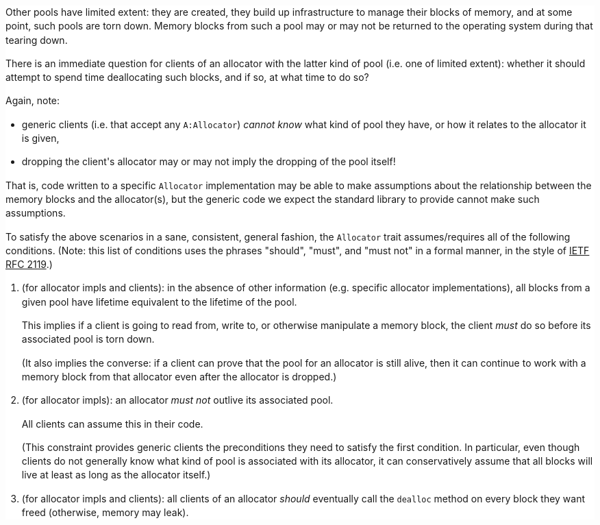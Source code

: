 Other pools have limited extent: they are created, they build up
infrastructure to manage their blocks of memory, and at some point,
such pools are torn down. Memory blocks from such a pool may or may
not be returned to the operating system during that tearing down.

There is an immediate question for clients of an allocator with the
latter kind of pool (i.e. one of limited extent): whether it should
attempt to spend time deallocating such blocks, and if so, at what
time to do so?

Again, note:

 * generic clients (i.e. that accept any `A:Allocator`) *cannot know*
   what kind of pool they have, or how it relates to the allocator it
   is given,

 * dropping the client's allocator may or may not imply the dropping
   of the pool itself!

That is, code written to a specific `Allocator` implementation may be
able to make assumptions about the relationship between the memory
blocks and the allocator(s), but the generic code we expect the
standard library to provide cannot make such assumptions.

To satisfy the above scenarios in a sane, consistent, general fashion,
the `Allocator` trait assumes/requires all of the following conditions.
(Note: this list of conditions uses the phrases "should", "must", and "must not"
in a formal manner, in the style of [IETF RFC 2119][].)

[IETF RFC 2119]: https://www.ietf.org/rfc/rfc2119.txta

 1. (for allocator impls and clients): in the absence of other
    information (e.g. specific allocator implementations), all blocks
    from a given pool have lifetime equivalent to the lifetime of the
    pool.

    This implies if a client is going to read from, write to, or
    otherwise manipulate a memory block, the client *must* do so before
    its associated pool is torn down.

    (It also implies the converse: if a client can prove that the pool
     for an allocator is still alive, then it can continue to work
     with a memory block from that allocator even after the allocator
     is dropped.)

 2. (for allocator impls): an allocator *must not* outlive its
    associated pool.

    All clients can assume this in their code.

    (This constraint provides generic clients the preconditions they
    need to satisfy the first condition. In particular, even though
    clients do not generally know what kind of pool is associated with
    its allocator, it can conservatively assume that all blocks will
    live at least as long as the allocator itself.)

 3. (for allocator impls and clients): all clients of an allocator
    *should* eventually call the `dealloc` method on every block they
    want freed (otherwise, memory may leak).


[summary]: #summary
[motivation]: #motivation
[design]: #detailed-design
[semantics of allocators]: #semantics-of-allocators-and-their-memory-blocks
[comment from gankro]: https://github.com/rust-lang/rfcs/pull/1398#issuecomment-162681096
[example]: #example-usage
[lifetimes]: #allocators-and-lifetimes
[walk thru]: #a-walk-through-the-allocator-trait
[Why this API]: #why-this-api
[gc integration]: #the-gc-integration-strategy
[drawbacks]: #drawbacks
[alternatives]: #alternatives
[unresolved]: #unresolved-questions
[PR 42313]: https://github.com/rust-lang/rust/pull/42313
[nightly API docs]: https://doc.rust-lang.org/nightly/alloc/allocator/trait.Alloc.html
[Bibliography]: #bibliography
[RFC PR 39]: https://github.com/rust-lang/rfcs/pull/39/files
[RFC PR 244]: https://github.com/rust-lang/rfcs/pull/244
[ReCustomMalloc]: http://dl.acm.org/citation.cfm?id=582421
[MemFragSolvedP]: http://dl.acm.org/citation.cfm?id=286864
[EASTL]: http://www.open-std.org/jtc1/sc22/wg21/docs/papers/2007/n2271.html
[Halpern proposal]: http://www.open-std.org/jtc1/sc22/wg21/docs/papers/2005/n1850.pdf
[jemalloc]: http://www.canonware.com/jemalloc/
[tcmalloc]: http://goog-perftools.sourceforge.net/doc/tcmalloc.html
[Hoard]: http://www.hoard.org/
[tracing garbage collector]: http://en.wikipedia.org/wiki/Tracing_garbage_collection
[malloc/free]: http://en.wikipedia.org/wiki/C_dynamic_memory_allocation
[ascii-art]: #ascii-art-version-of-allocator-message-sequence-chart
[Source for Allocator]: #transcribed-source-for-allocator-trait-api
[type aliases]: #type-aliases
[layout api]: #layout-api
[error api]: #allocerr-api
[trait header]: #allocator-trait-header
[alloc and dealloc]: #allocator-core-alloc-and-dealloc
[quantites and limits]: #allocator-specific-quantities-and-limits
[memory reuse]: #allocator-methods-for-memory-reuse
[common usage patterns]: #allocator-convenience-methods-for-common-usage-patterns
[unchecked variants]: #allocator-unchecked-method-variants
